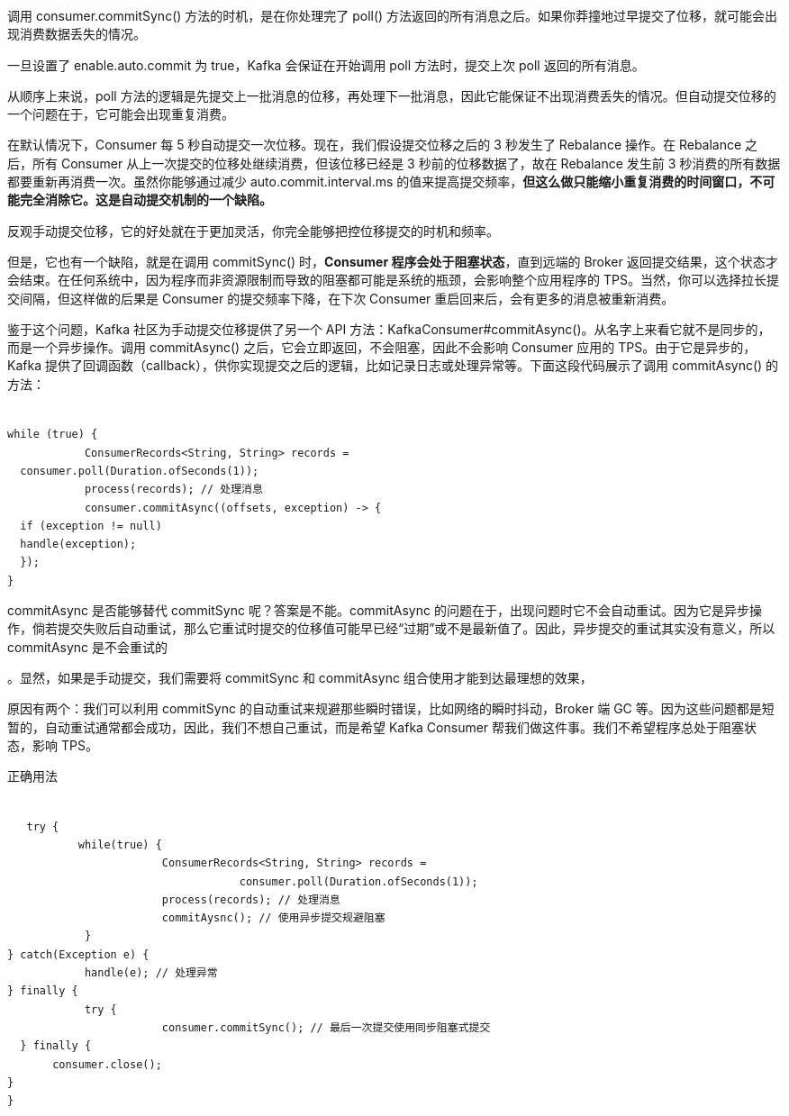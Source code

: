 调用 consumer.commitSync() 方法的时机，是在你处理完了 poll() 方法返回的所有消息之后。如果你莽撞地过早提交了位移，就可能会出现消费数据丢失的情况。

一旦设置了 enable.auto.commit 为 true，Kafka 会保证在开始调用 poll 方法时，提交上次 poll 返回的所有消息。

从顺序上来说，poll 方法的逻辑是先提交上一批消息的位移，再处理下一批消息，因此它能保证不出现消费丢失的情况。但自动提交位移的一个问题在于，它可能会出现重复消费。

在默认情况下，Consumer 每 5 秒自动提交一次位移。现在，我们假设提交位移之后的 3 秒发生了 Rebalance 操作。在 Rebalance 之后，所有 Consumer 从上一次提交的位移处继续消费，但该位移已经是 3 秒前的位移数据了，故在 Rebalance 发生前 3 秒消费的所有数据都要重新再消费一次。虽然你能够通过减少 auto.commit.interval.ms 的值来提高提交频率，**但这么做只能缩小重复消费的时间窗口，不可能完全消除它。这是自动提交机制的一个缺陷。**

反观手动提交位移，它的好处就在于更加灵活，你完全能够把控位移提交的时机和频率。

但是，它也有一个缺陷，就是在调用 commitSync() 时，**Consumer 程序会处于阻塞状态**，直到远端的 Broker 返回提交结果，这个状态才会结束。在任何系统中，因为程序而非资源限制而导致的阻塞都可能是系统的瓶颈，会影响整个应用程序的 TPS。当然，你可以选择拉长提交间隔，但这样做的后果是 Consumer 的提交频率下降，在下次 Consumer 重启回来后，会有更多的消息被重新消费。

鉴于这个问题，Kafka 社区为手动提交位移提供了另一个 API 方法：KafkaConsumer#commitAsync()。从名字上来看它就不是同步的，而是一个异步操作。调用 commitAsync() 之后，它会立即返回，不会阻塞，因此不会影响 Consumer 应用的 TPS。由于它是异步的，Kafka 提供了回调函数（callback），供你实现提交之后的逻辑，比如记录日志或处理异常等。下面这段代码展示了调用 commitAsync() 的方法：
```

while (true) {
            ConsumerRecords<String, String> records =
  consumer.poll(Duration.ofSeconds(1));
            process(records); // 处理消息
            consumer.commitAsync((offsets, exception) -> {
  if (exception != null)
  handle(exception);
  });
}
```

commitAsync 是否能够替代 commitSync 呢？答案是不能。commitAsync 的问题在于，出现问题时它不会自动重试。因为它是异步操作，倘若提交失败后自动重试，那么它重试时提交的位移值可能早已经“过期”或不是最新值了。因此，异步提交的重试其实没有意义，所以 commitAsync 是不会重试的

。显然，如果是手动提交，我们需要将 commitSync 和 commitAsync 组合使用才能到达最理想的效果，

原因有两个：我们可以利用 commitSync 的自动重试来规避那些瞬时错误，比如网络的瞬时抖动，Broker 端 GC 等。因为这些问题都是短暂的，自动重试通常都会成功，因此，我们不想自己重试，而是希望 Kafka Consumer 帮我们做这件事。我们不希望程序总处于阻塞状态，影响 TPS。

正确用法
```

   try {
           while(true) {
                        ConsumerRecords<String, String> records =
                                    consumer.poll(Duration.ofSeconds(1));
                        process(records); // 处理消息
                        commitAysnc(); // 使用异步提交规避阻塞
            }
} catch(Exception e) {
            handle(e); // 处理异常
} finally {
            try {
                        consumer.commitSync(); // 最后一次提交使用同步阻塞式提交
  } finally {
       consumer.close();
}
}
```
